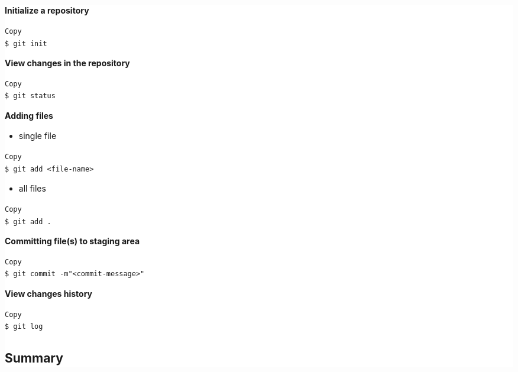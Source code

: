 **Initialize a repository**

```
Copy
$ git init
```

**View changes in the repository**

```
Copy
$ git status
```

**Adding files**

- single file

```
Copy
$ git add <file-name>
```

- all files

```
Copy
$ git add .
```

**Committing file(s) to staging area**

```
Copy
$ git commit -m"<commit-message>"
```

**View changes history**

```
Copy
$ git log
```

## Summary